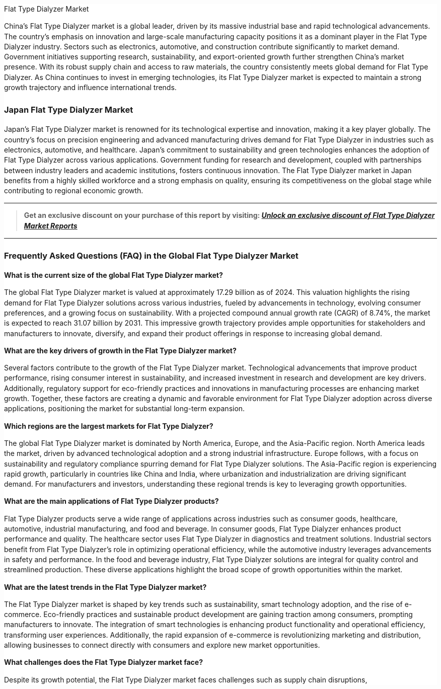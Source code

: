 Flat Type Dialyzer Market</h3><p>China&rsquo;s Flat Type Dialyzer market is a global leader, driven by its massive industrial base and rapid technological advancements. The country&rsquo;s emphasis on innovation and large-scale manufacturing capacity positions it as a dominant player in the Flat Type Dialyzer industry. Sectors such as electronics, automotive, and construction contribute significantly to market demand. Government initiatives supporting research, sustainability, and export-oriented growth further strengthen China&rsquo;s market presence. With its robust supply chain and access to raw materials, the country consistently meets global demand for Flat Type Dialyzer. As China continues to invest in emerging technologies, its Flat Type Dialyzer market is expected to maintain a strong growth trajectory and influence international trends.</p><h3>Japan Flat Type Dialyzer Market</h3><p>Japan&rsquo;s Flat Type Dialyzer market is renowned for its technological expertise and innovation, making it a key player globally. The country&rsquo;s focus on precision engineering and advanced manufacturing drives demand for Flat Type Dialyzer in industries such as electronics, automotive, and healthcare. Japan&rsquo;s commitment to sustainability and green technologies enhances the adoption of Flat Type Dialyzer across various applications. Government funding for research and development, coupled with partnerships between industry leaders and academic institutions, fosters continuous innovation. The Flat Type Dialyzer market in Japan benefits from a highly skilled workforce and a strong emphasis on quality, ensuring its competitiveness on the global stage while contributing to regional economic growth.</p><hr /><blockquote><p><strong>Get an exclusive discount on your purchase of this report by visiting: <em><a href="://marketresearchpulse.com/ask-for-discount/42419?utm_source=Github&amp;utm_medium=019">Unlock an exclusive discount of Flat Type Dialyzer Market Reports</a></em>&nbsp;</strong></p></blockquote><hr /><h3>Frequently Asked Questions (FAQ) in the Global Flat Type Dialyzer Market</h3><p><strong>What is the current size of the global Flat Type Dialyzer market?</strong></p><p>The global Flat Type Dialyzer market is valued at approximately 17.29 billion as of 2024. This valuation highlights the rising demand for Flat Type Dialyzer solutions across various industries, fueled by advancements in technology, evolving consumer preferences, and a growing focus on sustainability. With a projected compound annual growth rate (CAGR) of 8.74%, the market is expected to reach 31.07 billion by 2031. This impressive growth trajectory provides ample opportunities for stakeholders and manufacturers to innovate, diversify, and expand their product offerings in response to increasing global demand.</p><p><strong>What are the key drivers of growth in the Flat Type Dialyzer market?</strong></p><p>Several factors contribute to the growth of the Flat Type Dialyzer market. Technological advancements that improve product performance, rising consumer interest in sustainability, and increased investment in research and development are key drivers. Additionally, regulatory support for eco-friendly practices and innovations in manufacturing processes are enhancing market growth. Together, these factors are creating a dynamic and favorable environment for Flat Type Dialyzer adoption across diverse applications, positioning the market for substantial long-term expansion.</p><p><strong>Which regions are the largest markets for Flat Type Dialyzer?</strong></p><p>The global Flat Type Dialyzer market is dominated by North America, Europe, and the Asia-Pacific region. North America leads the market, driven by advanced technological adoption and a strong industrial infrastructure. Europe follows, with a focus on sustainability and regulatory compliance spurring demand for Flat Type Dialyzer solutions. The Asia-Pacific region is experiencing rapid growth, particularly in countries like China and India, where urbanization and industrialization are driving significant demand. For manufacturers and investors, understanding these regional trends is key to leveraging growth opportunities.</p><p><strong>What are the main applications of Flat Type Dialyzer products?</strong></p><p>Flat Type Dialyzer products serve a wide range of applications across industries such as consumer goods, healthcare, automotive, industrial manufacturing, and food and beverage. In consumer goods, Flat Type Dialyzer enhances product performance and quality. The healthcare sector uses Flat Type Dialyzer in diagnostics and treatment solutions. Industrial sectors benefit from Flat Type Dialyzer&rsquo;s role in optimizing operational efficiency, while the automotive industry leverages advancements in safety and performance. In the food and beverage industry, Flat Type Dialyzer solutions are integral for quality control and streamlined production. These diverse applications highlight the broad scope of growth opportunities within the market.</p><p><strong>What are the latest trends in the Flat Type Dialyzer market?</strong></p><p>The Flat Type Dialyzer market is shaped by key trends such as sustainability, smart technology adoption, and the rise of e-commerce. Eco-friendly practices and sustainable product development are gaining traction among consumers, prompting manufacturers to innovate. The integration of smart technologies is enhancing product functionality and operational efficiency, transforming user experiences. Additionally, the rapid expansion of e-commerce is revolutionizing marketing and distribution, allowing businesses to connect directly with consumers and explore new market opportunities.</p><p><strong>What challenges does the Flat Type Dialyzer market face?</strong></p><p>Despite its growth potential, the Flat Type Dialyzer market faces challenges such as supply chain disruptions,